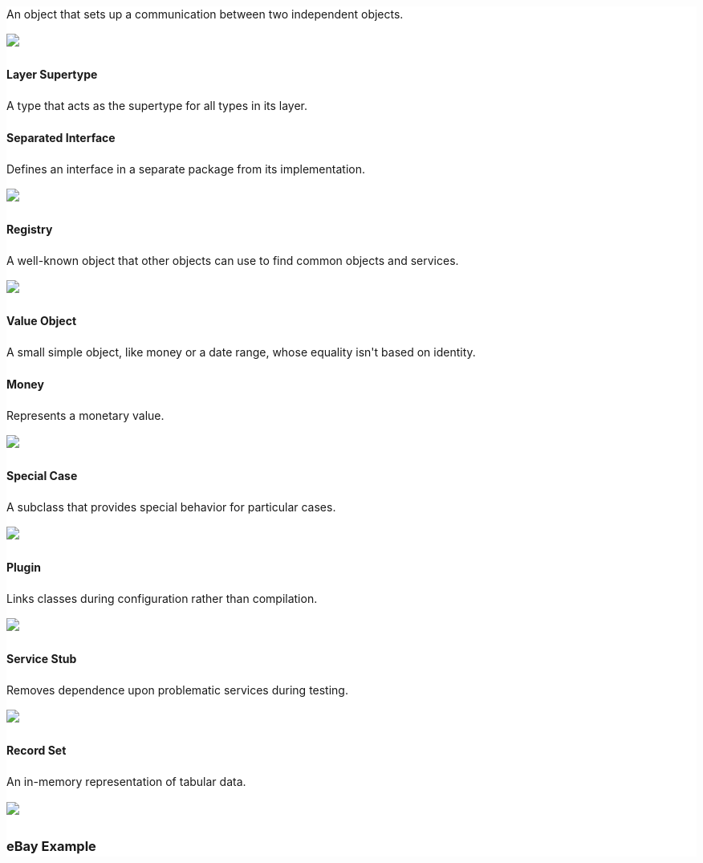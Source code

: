 An object that sets up a communication between two independent objects.

![](http://martinfowler.com/eaaCatalog/mapperSketch.gif)

#### Layer Supertype

A type that acts as the supertype for all types in its layer.

#### Separated Interface

Defines an interface in a separate package from its implementation.

![](http://martinfowler.com/eaaCatalog/separatedInterfaceSketch.gif)

#### Registry

A well-known object that other objects can use to find common objects and services.

![](http://martinfowler.com/eaaCatalog/registrySketch.gif)

#### Value Object

A small simple object, like money or a date range, whose equality isn't based on identity.

#### Money

Represents a monetary value.

![](http://martinfowler.com/eaaCatalog/moneySketch.gif)

#### Special Case

A subclass that provides special behavior for particular cases.

![](http://martinfowler.com/eaaCatalog/specialCaseSketch.gif)

#### Plugin

Links classes during configuration rather than compilation.

![](http://martinfowler.com/eaaCatalog/pluginsSketch.gif)

#### Service Stub

Removes dependence upon problematic services during testing.

![](http://martinfowler.com/eaaCatalog/serviceStubSketch.gif)

#### Record Set

An in-memory representation of tabular data.

![](http://martinfowler.com/eaaCatalog/recordSetSketch.gif)

### eBay Example
